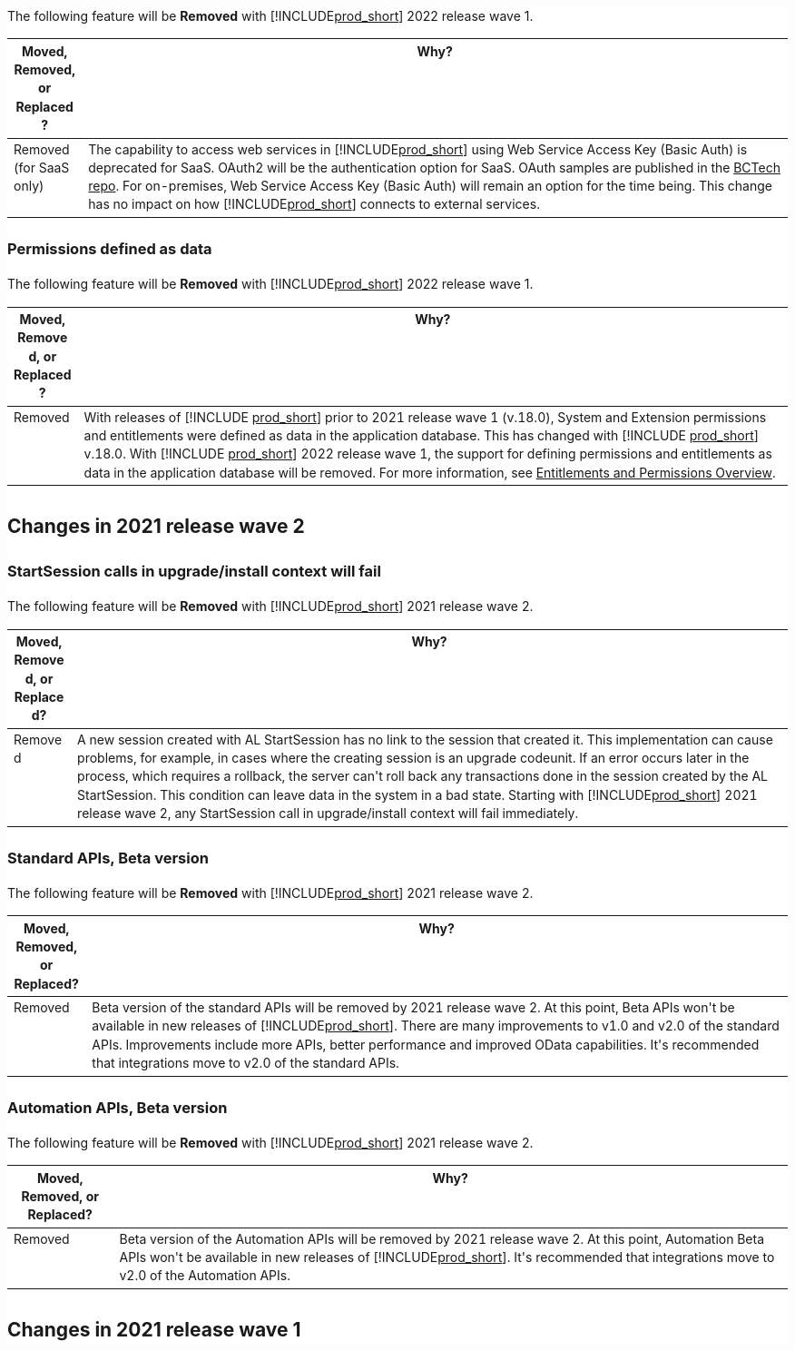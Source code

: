 The following feature will be **Removed** with [!INCLUDE[prod_short](../developer/includes/prod_short.md)] 2022 release wave 1.

|Moved, Removed, or Replaced? |Why?|
|---------|---------|
|Removed (for SaaS only)| The capability to access web services in [!INCLUDE[prod_short](../developer/includes/prod_short.md)] using Web Service Access Key (Basic Auth) is deprecated for SaaS. OAuth2 will be the authentication option for SaaS. OAuth samples are published in the [BCTech repo](https://github.com/microsoft/BCTech/tree/master/samples/PSOAuthBCAccess). For on-premises, Web Service Access Key (Basic Auth) will remain an option for the time being. This change has no impact on how [!INCLUDE[prod_short](../developer/includes/prod_short.md)] connects to external services.|

### <a name="permissions"></a>Permissions defined as data

The following feature will be **Removed** with [!INCLUDE[prod_short](../developer/includes/prod_short.md)] 2022 release wave 1.

|Moved, Removed, or Replaced? |Why?|
|---------|---------|
|Removed | With releases of [!INCLUDE [prod_short](../developer/includes/prod_short.md)] prior to 2021 release wave 1 (v.18.0), System and Extension permissions and entitlements were defined as data in the application database. This has changed with [!INCLUDE [prod_short](../developer/includes/prod_short.md)] v.18.0. With [!INCLUDE [prod_short](../developer/includes/prod_short.md)] 2022 release wave 1, the support for defining permissions and entitlements as data in the application database will be removed. For more information, see [Entitlements and Permissions Overview](../developer/devenv-entitlements-and-permissionsets-overview.md).|


## Changes in 2021 release wave 2

### StartSession calls in upgrade/install context will fail

The following feature will be **Removed** with [!INCLUDE[prod_short](../developer/includes/prod_short.md)] 2021 release wave 2.


|Moved, Removed, or Replaced? |    Why?|
|-----------------------------|-----|
|Removed | A new session created with AL StartSession has no link to the session that created it. This implementation can cause problems, for example, in cases where the creating session is an upgrade codeunit. If an error occurs later in the process, which requires a rollback, the server can't roll back any transactions done in the session created by the AL StartSession. This condition can leave data in the system in a bad state. Starting with [!INCLUDE[prod_short](../developer/includes/prod_short.md)] 2021 release wave 2, any StartSession call in upgrade/install context will fail immediately. |


### Standard APIs, Beta version

The following feature will be **Removed** with [!INCLUDE[prod_short](../developer/includes/prod_short.md)] 2021 release wave 2.


|Moved, Removed, or Replaced? |    Why?|
|-----------------------------|-----|
|Removed | Beta version of the standard APIs will be removed by 2021 release wave 2. At this point, Beta APIs won't be available in new releases of [!INCLUDE[prod_short](../developer/includes/prod_short.md)]. There are many improvements to v1.0 and v2.0 of the standard APIs. Improvements include more APIs, better performance and improved OData capabilities. It's recommended that integrations move to v2.0 of the standard APIs.|

### Automation APIs, Beta version

The following feature will be **Removed** with [!INCLUDE[prod_short](../developer/includes/prod_short.md)] 2021 release wave 2.


|Moved, Removed, or Replaced?|    Why?|
|----------------------------|------|
|Removed | Beta version of the Automation APIs will be removed by 2021 release wave 2. At this point, Automation Beta APIs won't be available in new releases of [!INCLUDE[prod_short](../developer/includes/prod_short.md)]. It's recommended that integrations move to v2.0 of the Automation APIs.|


## Changes in 2021 release wave 1
